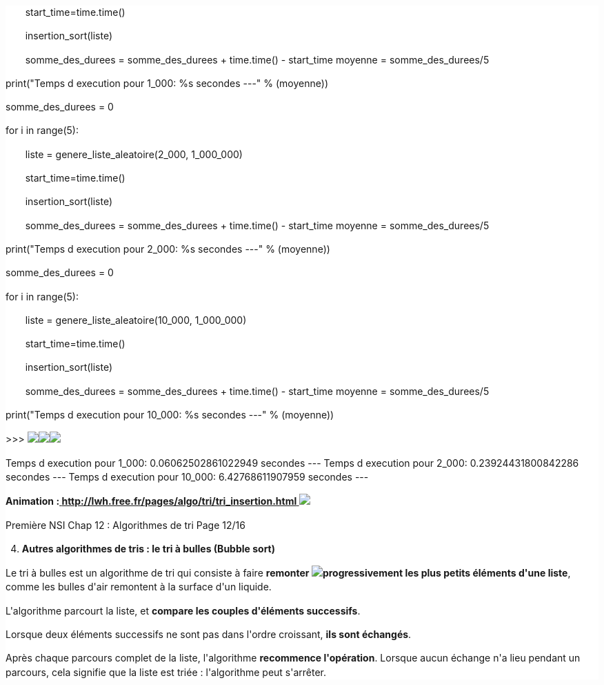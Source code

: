 `    `start\_time=time.time() 

`    `insertion\_sort(liste) 

`    `somme\_des\_durees = somme\_des\_durees + time.time() - start\_time moyenne = somme\_des\_durees/5 

print("Temps d execution pour 1\_000: %s secondes ---" % (moyenne)) 

somme\_des\_durees = 0 

for i in range(5): 

`    `liste = genere\_liste\_aleatoire(2\_000, 1\_000\_000) 

`    `start\_time=time.time() 

`    `insertion\_sort(liste) 

`    `somme\_des\_durees = somme\_des\_durees + time.time() - start\_time moyenne = somme\_des\_durees/5 

print("Temps d execution pour 2\_000: %s secondes ---" % (moyenne)) 

somme\_des\_durees = 0 

for i in range(5): 

`    `liste = genere\_liste\_aleatoire(10\_000, 1\_000\_000) 

`    `start\_time=time.time() 

`    `insertion\_sort(liste) 

`    `somme\_des\_durees = somme\_des\_durees + time.time() - start\_time moyenne = somme\_des\_durees/5 

print("Temps d execution pour 10\_000: %s secondes ---" % (moyenne)) 

\>>>  ![](Aspose.Words.44e8a127-fa79-459d-b056-b00fa0212d54.052.png)![](Aspose.Words.44e8a127-fa79-459d-b056-b00fa0212d54.053.png)![](Aspose.Words.44e8a127-fa79-459d-b056-b00fa0212d54.054.png)

Temps d execution pour 1\_000: 0.06062502861022949 secondes --- Temps d execution pour 2\_000: 0.23924431800842286 secondes --- Temps d execution pour 10\_000: 6.42768611907959 secondes --- 

**Animation :[ http://lwh.free.fr/pages/algo/tri/tri_insertion.html ](http://lwh.free.fr/pages/algo/tri/tri_insertion.html)![](Aspose.Words.44e8a127-fa79-459d-b056-b00fa0212d54.006.png)**

Première NSI   Chap 12 : Algorithmes de tri  Page 12/16 

4. **Autres<a name="_page8_x40.00_y36.92"></a> algorithmes de tris : le tri à bulles (Bubble sort)** 

Le tri à bulles est un algorithme de tri qui consiste à faire  **remonter  ![](Aspose.Words.44e8a127-fa79-459d-b056-b00fa0212d54.055.png)progressivement les plus petits éléments d'une liste**, comme les bulles  d'air remontent à la surface d'un liquide.  

L'algorithme  parcourt  la  liste,  et  **compare  les  couples  d'éléments  successifs**.   

Lorsque deux éléments successifs ne sont pas dans l'ordre croissant, **ils  sont échangés**.   

Après chaque parcours complet de la liste, l'algorithme **recommence l'opération**. Lorsque aucun échange n'a lieu pendant un parcours, cela signifie que la liste est triée : l'algorithme peut s'arrêter. 
